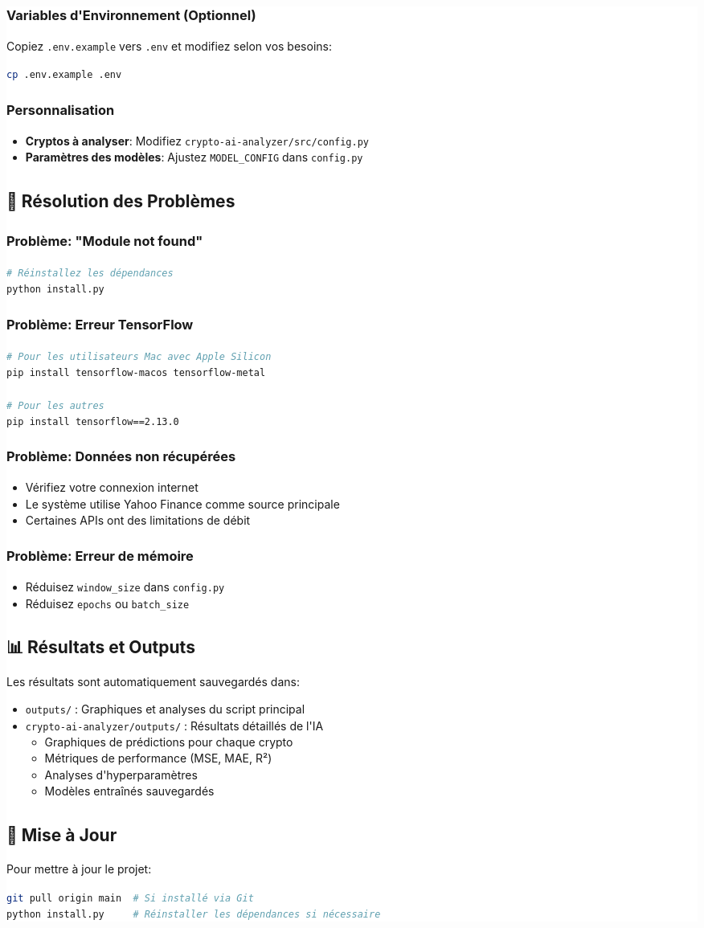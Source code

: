 ### Variables d'Environnement (Optionnel)
Copiez `.env.example` vers `.env` et modifiez selon vos besoins:
```bash
cp .env.example .env
```

### Personnalisation
- **Cryptos à analyser**: Modifiez `crypto-ai-analyzer/src/config.py`
- **Paramètres des modèles**: Ajustez `MODEL_CONFIG` dans `config.py`

## 🚨 Résolution des Problèmes

### Problème: "Module not found"
```bash
# Réinstallez les dépendances
python install.py
```

### Problème: Erreur TensorFlow
```bash
# Pour les utilisateurs Mac avec Apple Silicon
pip install tensorflow-macos tensorflow-metal

# Pour les autres
pip install tensorflow==2.13.0
```

### Problème: Données non récupérées
- Vérifiez votre connexion internet
- Le système utilise Yahoo Finance comme source principale
- Certaines APIs ont des limitations de débit

### Problème: Erreur de mémoire
- Réduisez `window_size` dans `config.py`
- Réduisez `epochs` ou `batch_size`

## 📊 Résultats et Outputs

Les résultats sont automatiquement sauvegardés dans:
- `outputs/` : Graphiques et analyses du script principal
- `crypto-ai-analyzer/outputs/` : Résultats détaillés de l'IA
  - Graphiques de prédictions pour chaque crypto
  - Métriques de performance (MSE, MAE, R²)
  - Analyses d'hyperparamètres
  - Modèles entraînés sauvegardés

## 🔄 Mise à Jour

Pour mettre à jour le projet:
```bash
git pull origin main  # Si installé via Git
python install.py     # Réinstaller les dépendances si nécessaire
```

